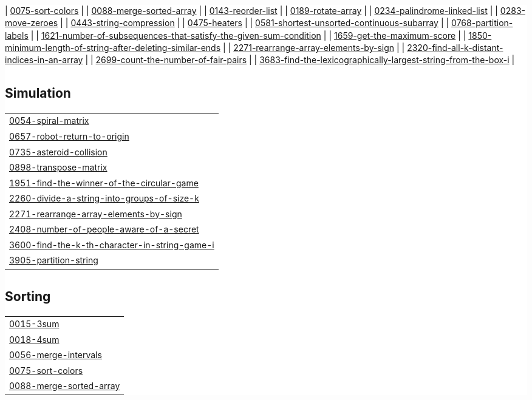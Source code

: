 | [0075-sort-colors](https://github.com/Mritunjay021/leetcode_soln/tree/master/0075-sort-colors) |
| [0088-merge-sorted-array](https://github.com/Mritunjay021/leetcode_soln/tree/master/0088-merge-sorted-array) |
| [0143-reorder-list](https://github.com/Mritunjay021/leetcode_soln/tree/master/0143-reorder-list) |
| [0189-rotate-array](https://github.com/Mritunjay021/leetcode_soln/tree/master/0189-rotate-array) |
| [0234-palindrome-linked-list](https://github.com/Mritunjay021/leetcode_soln/tree/master/0234-palindrome-linked-list) |
| [0283-move-zeroes](https://github.com/Mritunjay021/leetcode_soln/tree/master/0283-move-zeroes) |
| [0443-string-compression](https://github.com/Mritunjay021/leetcode_soln/tree/master/0443-string-compression) |
| [0475-heaters](https://github.com/Mritunjay021/leetcode_soln/tree/master/0475-heaters) |
| [0581-shortest-unsorted-continuous-subarray](https://github.com/Mritunjay021/leetcode_soln/tree/master/0581-shortest-unsorted-continuous-subarray) |
| [0768-partition-labels](https://github.com/Mritunjay021/leetcode_soln/tree/master/0768-partition-labels) |
| [1621-number-of-subsequences-that-satisfy-the-given-sum-condition](https://github.com/Mritunjay021/leetcode_soln/tree/master/1621-number-of-subsequences-that-satisfy-the-given-sum-condition) |
| [1659-get-the-maximum-score](https://github.com/Mritunjay021/leetcode_soln/tree/master/1659-get-the-maximum-score) |
| [1850-minimum-length-of-string-after-deleting-similar-ends](https://github.com/Mritunjay021/leetcode_soln/tree/master/1850-minimum-length-of-string-after-deleting-similar-ends) |
| [2271-rearrange-array-elements-by-sign](https://github.com/Mritunjay021/leetcode_soln/tree/master/2271-rearrange-array-elements-by-sign) |
| [2320-find-all-k-distant-indices-in-an-array](https://github.com/Mritunjay021/leetcode_soln/tree/master/2320-find-all-k-distant-indices-in-an-array) |
| [2699-count-the-number-of-fair-pairs](https://github.com/Mritunjay021/leetcode_soln/tree/master/2699-count-the-number-of-fair-pairs) |
| [3683-find-the-lexicographically-largest-string-from-the-box-i](https://github.com/Mritunjay021/leetcode_soln/tree/master/3683-find-the-lexicographically-largest-string-from-the-box-i) |
## Simulation
|  |
| ------- |
| [0054-spiral-matrix](https://github.com/Mritunjay021/leetcode_soln/tree/master/0054-spiral-matrix) |
| [0657-robot-return-to-origin](https://github.com/Mritunjay021/leetcode_soln/tree/master/0657-robot-return-to-origin) |
| [0735-asteroid-collision](https://github.com/Mritunjay021/leetcode_soln/tree/master/0735-asteroid-collision) |
| [0898-transpose-matrix](https://github.com/Mritunjay021/leetcode_soln/tree/master/0898-transpose-matrix) |
| [1951-find-the-winner-of-the-circular-game](https://github.com/Mritunjay021/leetcode_soln/tree/master/1951-find-the-winner-of-the-circular-game) |
| [2260-divide-a-string-into-groups-of-size-k](https://github.com/Mritunjay021/leetcode_soln/tree/master/2260-divide-a-string-into-groups-of-size-k) |
| [2271-rearrange-array-elements-by-sign](https://github.com/Mritunjay021/leetcode_soln/tree/master/2271-rearrange-array-elements-by-sign) |
| [2408-number-of-people-aware-of-a-secret](https://github.com/Mritunjay021/leetcode_soln/tree/master/2408-number-of-people-aware-of-a-secret) |
| [3600-find-the-k-th-character-in-string-game-i](https://github.com/Mritunjay021/leetcode_soln/tree/master/3600-find-the-k-th-character-in-string-game-i) |
| [3905-partition-string](https://github.com/Mritunjay021/leetcode_soln/tree/master/3905-partition-string) |
## Sorting
|  |
| ------- |
| [0015-3sum](https://github.com/Mritunjay021/leetcode_soln/tree/master/0015-3sum) |
| [0018-4sum](https://github.com/Mritunjay021/leetcode_soln/tree/master/0018-4sum) |
| [0056-merge-intervals](https://github.com/Mritunjay021/leetcode_soln/tree/master/0056-merge-intervals) |
| [0075-sort-colors](https://github.com/Mritunjay021/leetcode_soln/tree/master/0075-sort-colors) |
| [0088-merge-sorted-array](https://github.com/Mritunjay021/leetcode_soln/tree/master/0088-merge-sorted-array) |